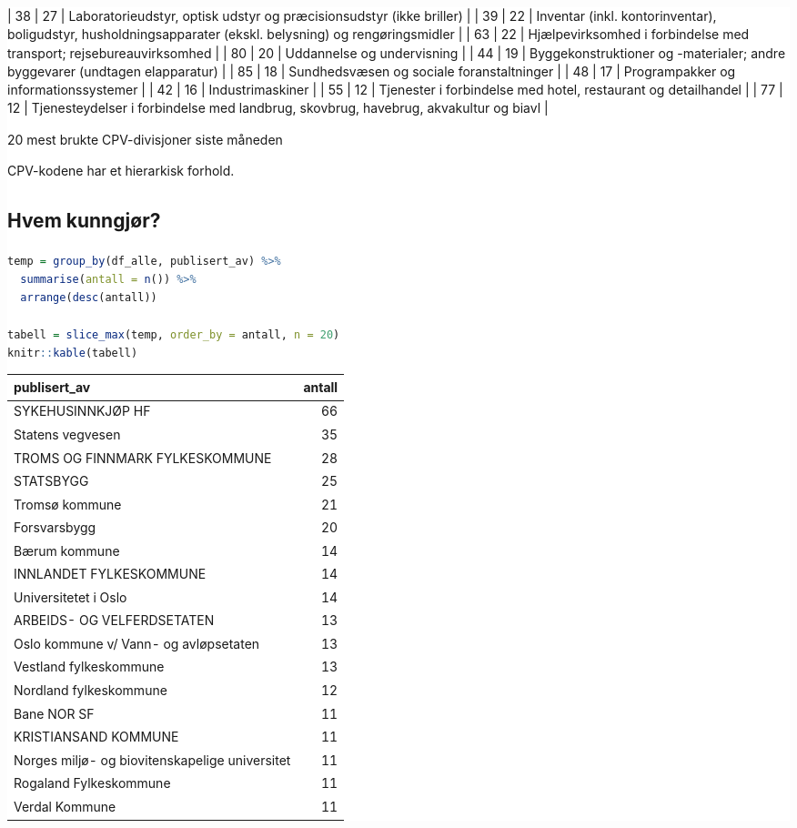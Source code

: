 | 38           |     27 | Laboratorieudstyr, optisk udstyr og præcisionsudstyr (ikke briller)                                        |
| 39           |     22 | Inventar (inkl. kontorinventar), boligudstyr, husholdningsapparater (ekskl. belysning) og rengøringsmidler |
| 63           |     22 | Hjælpevirksomhed i forbindelse med transport; rejsebureauvirksomhed                                        |
| 80           |     20 | Uddannelse og undervisning                                                                                 |
| 44           |     19 | Byggekonstruktioner og -materialer; andre byggevarer (undtagen elapparatur)                                |
| 85           |     18 | Sundhedsvæsen og sociale foranstaltninger                                                                  |
| 48           |     17 | Programpakker og informationssystemer                                                                      |
| 42           |     16 | Industrimaskiner                                                                                           |
| 55           |     12 | Tjenester i forbindelse med hotel, restaurant og detailhandel                                              |
| 77           |     12 | Tjenesteydelser i forbindelse med landbrug, skovbrug, havebrug, akvakultur og biavl                        |

20 mest brukte CPV-divisjoner siste måneden

CPV-kodene har et hierarkisk forhold.

## Hvem kunngjør?

``` r
temp = group_by(df_alle, publisert_av) %>%
  summarise(antall = n()) %>%
  arrange(desc(antall))

tabell = slice_max(temp, order_by = antall, n = 20)
knitr::kable(tabell)
```

| publisert_av                                   | antall |
|:-----------------------------------------------|-------:|
| SYKEHUSINNKJØP HF                              |     66 |
| Statens vegvesen                               |     35 |
| TROMS OG FINNMARK FYLKESKOMMUNE                |     28 |
| STATSBYGG                                      |     25 |
| Tromsø kommune                                 |     21 |
| Forsvarsbygg                                   |     20 |
| Bærum kommune                                  |     14 |
| INNLANDET FYLKESKOMMUNE                        |     14 |
| Universitetet i Oslo                           |     14 |
| ARBEIDS- OG VELFERDSETATEN                     |     13 |
| Oslo kommune v/ Vann- og avløpsetaten          |     13 |
| Vestland fylkeskommune                         |     13 |
| Nordland fylkeskommune                         |     12 |
| Bane NOR SF                                    |     11 |
| KRISTIANSAND KOMMUNE                           |     11 |
| Norges miljø- og biovitenskapelige universitet |     11 |
| Rogaland Fylkeskommune                         |     11 |
| Verdal Kommune                                 |     11 |